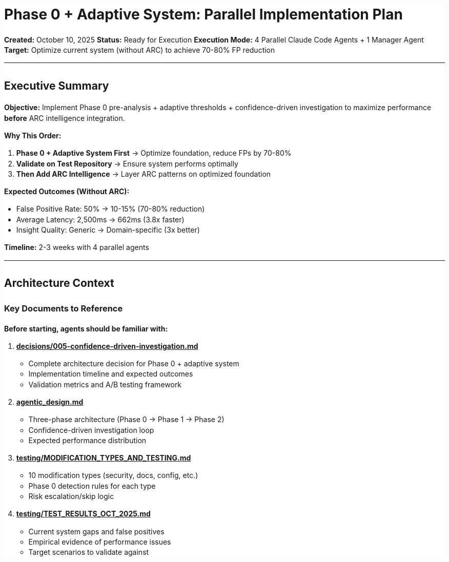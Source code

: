 # Phase 0 + Adaptive System: Parallel Implementation Plan

**Created:** October 10, 2025
**Status:** Ready for Execution
**Execution Mode:** 4 Parallel Claude Code Agents + 1 Manager Agent
**Target:** Optimize current system (without ARC) to achieve 70-80% FP reduction

---

## Executive Summary

**Objective:** Implement Phase 0 pre-analysis + adaptive thresholds + confidence-driven investigation to maximize performance **before** ARC intelligence integration.

**Why This Order:**
1. **Phase 0 + Adaptive System First** → Optimize foundation, reduce FPs by 70-80%
2. **Validate on Test Repository** → Ensure system performs optimally
3. **Then Add ARC Intelligence** → Layer ARC patterns on optimized foundation

**Expected Outcomes (Without ARC):**
- False Positive Rate: 50% → 10-15% (70-80% reduction)
- Average Latency: 2,500ms → 662ms (3.8x faster)
- Insight Quality: Generic → Domain-specific (3x better)

**Timeline:** 2-3 weeks with 4 parallel agents

---

## Architecture Context

### Key Documents to Reference

**Before starting, agents should be familiar with:**

1. **[decisions/005-confidence-driven-investigation.md](../01-architecture/decisions/005-confidence-driven-investigation.md)**
   - Complete architecture decision for Phase 0 + adaptive system
   - Implementation timeline and expected outcomes
   - Validation metrics and A/B testing framework

2. **[agentic_design.md](../01-architecture/agentic_design.md)**
   - Three-phase architecture (Phase 0 → Phase 1 → Phase 2)
   - Confidence-driven investigation loop
   - Expected performance distribution

3. **[testing/MODIFICATION_TYPES_AND_TESTING.md](testing/MODIFICATION_TYPES_AND_TESTING.md)**
   - 10 modification types (security, docs, config, etc.)
   - Phase 0 detection rules for each type
   - Risk escalation/skip logic

4. **[testing/TEST_RESULTS_OCT_2025.md](testing/TEST_RESULTS_OCT_2025.md)**
   - Current system gaps and false positives
   - Empirical evidence of performance issues
   - Target scenarios to validate against
